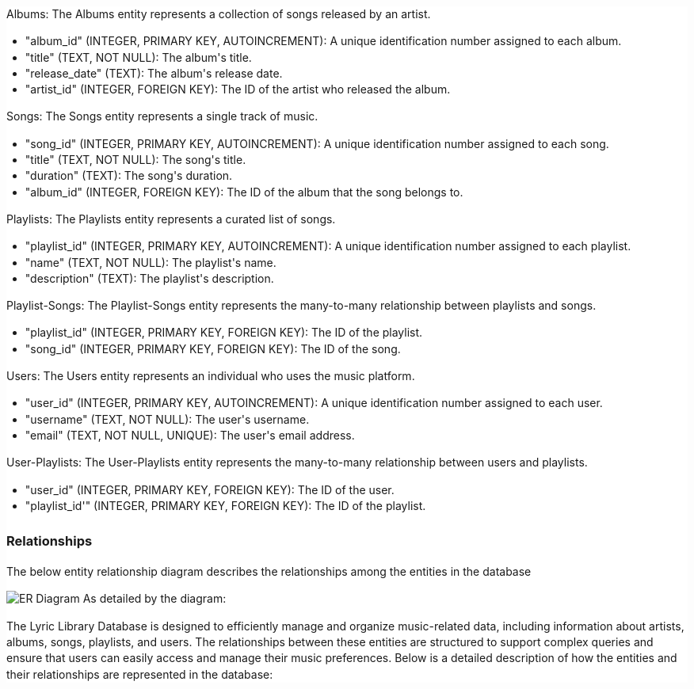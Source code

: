 Albums:
The Albums entity represents a collection of songs released by an artist.

* "album_id" (INTEGER, PRIMARY KEY, AUTOINCREMENT): A unique identification number assigned to each album.
* "title" (TEXT, NOT NULL): The album's title.
* "release_date" (TEXT): The album's release date.
* "artist_id" (INTEGER, FOREIGN KEY): The ID of the artist who released the album.

Songs:
The Songs entity represents a single track of music.

* "song_id" (INTEGER, PRIMARY KEY, AUTOINCREMENT): A unique identification number assigned to each song.
* "title" (TEXT, NOT NULL): The song's title.
* "duration" (TEXT): The song's duration.
* "album_id" (INTEGER, FOREIGN KEY): The ID of the album that the song belongs to.

Playlists:
The Playlists entity represents a curated list of songs.

* "playlist_id" (INTEGER, PRIMARY KEY, AUTOINCREMENT): A unique identification number assigned to each playlist.
* "name" (TEXT, NOT NULL): The playlist's name.
* "description" (TEXT): The playlist's description.

Playlist-Songs:
The Playlist-Songs entity represents the many-to-many relationship between playlists and songs.

* "playlist_id" (INTEGER, PRIMARY KEY, FOREIGN KEY): The ID of the playlist.
* "song_id" (INTEGER, PRIMARY KEY, FOREIGN KEY): The ID of the song.

Users:
The Users entity represents an individual who uses the music platform.

* "user_id" (INTEGER, PRIMARY KEY, AUTOINCREMENT): A unique identification number assigned to each user.
* "username" (TEXT, NOT NULL): The user's username.
* "email" (TEXT, NOT NULL, UNIQUE): The user's email address.

User-Playlists:
The User-Playlists entity represents the many-to-many relationship between users and playlists.

* "user_id" (INTEGER, PRIMARY KEY, FOREIGN KEY): The ID of the user.
* "playlist_id'" (INTEGER, PRIMARY KEY, FOREIGN KEY): The ID of the playlist.


### Relationships

The below entity relationship diagram describes the relationships among the entities in the database

![ER Diagram](diagram.png)
As detailed by the diagram:

The Lyric Library Database is designed to efficiently manage and organize music-related data, including information about artists, albums, songs, playlists, and users. The relationships between these entities are structured to support complex queries and ensure that users can easily access and manage their music preferences. Below is a detailed description of how the entities and their relationships are represented in the database:
